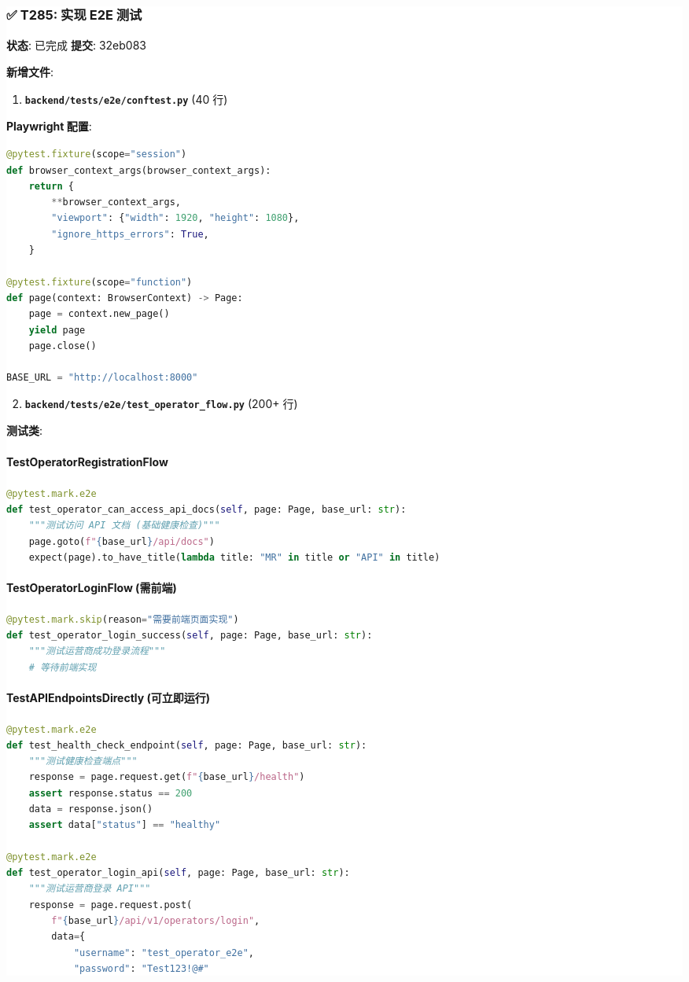 
### ✅ T285: 实现 E2E 测试

**状态**: 已完成
**提交**: 32eb083

**新增文件**:

1. **`backend/tests/e2e/conftest.py`** (40 行)

**Playwright 配置**:
```python
@pytest.fixture(scope="session")
def browser_context_args(browser_context_args):
    return {
        **browser_context_args,
        "viewport": {"width": 1920, "height": 1080},
        "ignore_https_errors": True,
    }

@pytest.fixture(scope="function")
def page(context: BrowserContext) -> Page:
    page = context.new_page()
    yield page
    page.close()

BASE_URL = "http://localhost:8000"
```

2. **`backend/tests/e2e/test_operator_flow.py`** (200+ 行)

**测试类**:

#### TestOperatorRegistrationFlow
```python
@pytest.mark.e2e
def test_operator_can_access_api_docs(self, page: Page, base_url: str):
    """测试访问 API 文档 (基础健康检查)"""
    page.goto(f"{base_url}/api/docs")
    expect(page).to_have_title(lambda title: "MR" in title or "API" in title)
```

#### TestOperatorLoginFlow (需前端)
```python
@pytest.mark.skip(reason="需要前端页面实现")
def test_operator_login_success(self, page: Page, base_url: str):
    """测试运营商成功登录流程"""
    # 等待前端实现
```

#### TestAPIEndpointsDirectly (可立即运行)
```python
@pytest.mark.e2e
def test_health_check_endpoint(self, page: Page, base_url: str):
    """测试健康检查端点"""
    response = page.request.get(f"{base_url}/health")
    assert response.status == 200
    data = response.json()
    assert data["status"] == "healthy"

@pytest.mark.e2e
def test_operator_login_api(self, page: Page, base_url: str):
    """测试运营商登录 API"""
    response = page.request.post(
        f"{base_url}/api/v1/operators/login",
        data={
            "username": "test_operator_e2e",
            "password": "Test123!@#"
```